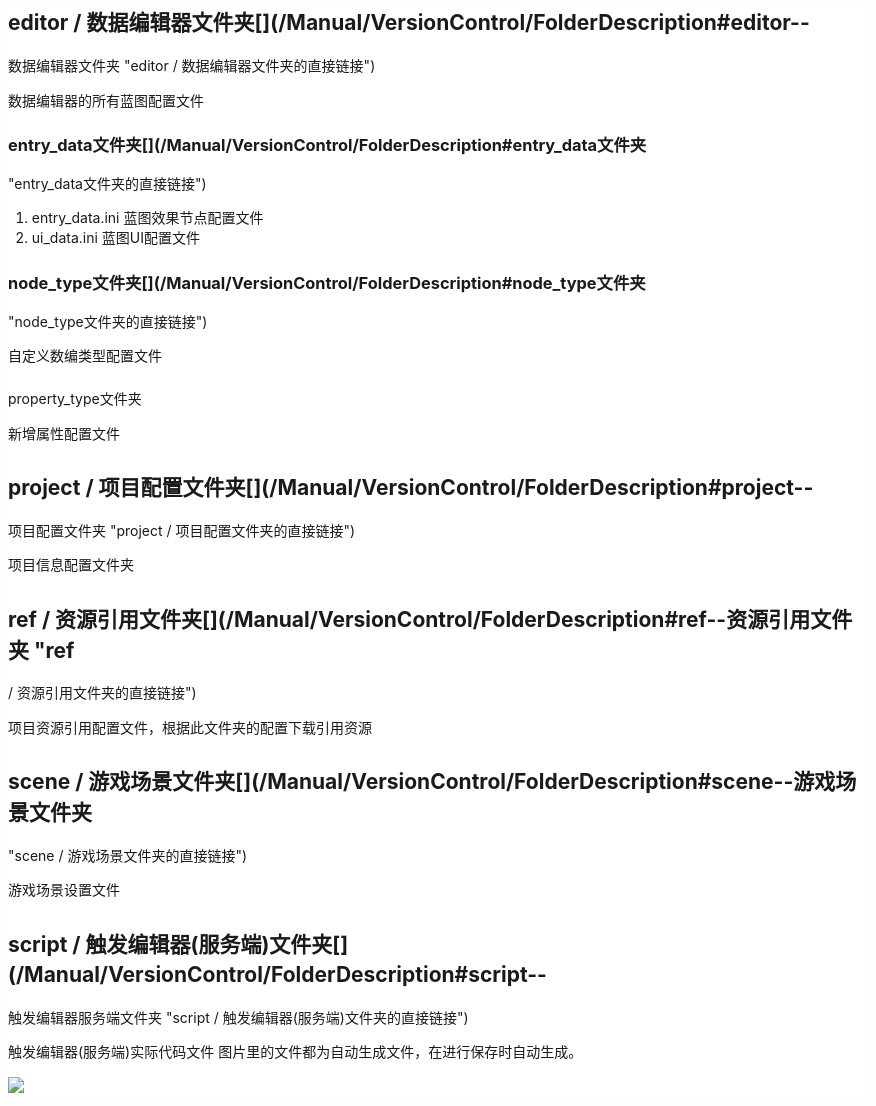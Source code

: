 ## editor / 数据编辑器文件夹[​](/Manual/VersionControl/FolderDescription#editor--
数据编辑器文件夹 "editor / 数据编辑器文件夹的直接链接")

数据编辑器的所有蓝图配置文件

### entry_data文件夹[​](/Manual/VersionControl/FolderDescription#entry_data文件夹
"entry_data文件夹的直接链接")

  1. entry_data.ini 蓝图效果节点配置文件
  2. ui_data.ini 蓝图UI配置文件

### node_type文件夹[​](/Manual/VersionControl/FolderDescription#node_type文件夹
"node_type文件夹的直接链接")

自定义数编类型配置文件

###
property_type文件夹[​](/Manual/VersionControl/FolderDescription#property_type文件夹
"property_type文件夹的直接链接")

新增属性配置文件

## project / 项目配置文件夹[​](/Manual/VersionControl/FolderDescription#project--
项目配置文件夹 "project / 项目配置文件夹的直接链接")

项目信息配置文件夹

## ref / 资源引用文件夹[​](/Manual/VersionControl/FolderDescription#ref--资源引用文件夹 "ref
/ 资源引用文件夹的直接链接")

项目资源引用配置文件，根据此文件夹的配置下载引用资源

## scene / 游戏场景文件夹[​](/Manual/VersionControl/FolderDescription#scene--游戏场景文件夹
"scene / 游戏场景文件夹的直接链接")

游戏场景设置文件

## script / 触发编辑器(服务端)文件夹[​](/Manual/VersionControl/FolderDescription#script--
触发编辑器服务端文件夹 "script / 触发编辑器\(服务端\)文件夹的直接链接")

触发编辑器(服务端)实际代码文件 图片里的文件都为自动生成文件，在进行保存时自动生成。

![](https://doc.sce.xd.com/assets/images/触发编辑器\(服务端\)自动生成文件-1c49db021df9ab870009cacb6d3ec116.png)
